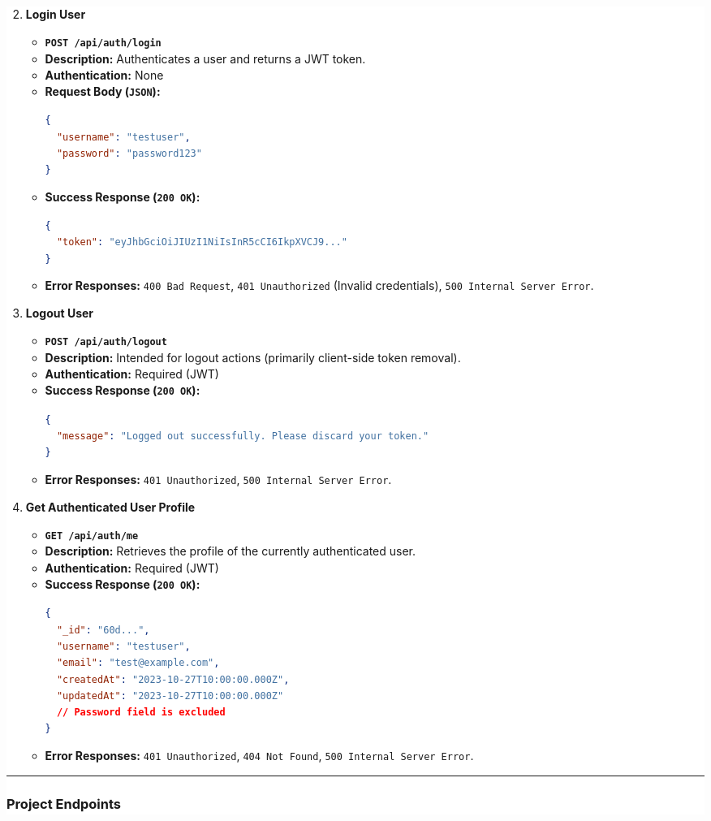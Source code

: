 2.  **Login User**
    *   **`POST /api/auth/login`**
    *   **Description:** Authenticates a user and returns a JWT token.
    *   **Authentication:** None
    *   **Request Body (`JSON`):**
        ```json
        {
          "username": "testuser",
          "password": "password123"
        }
        ```
    *   **Success Response (`200 OK`):**
        ```json
        {
          "token": "eyJhbGciOiJIUzI1NiIsInR5cCI6IkpXVCJ9..."
        }
        ```
    *   **Error Responses:** `400 Bad Request`, `401 Unauthorized` (Invalid credentials), `500 Internal Server Error`.

3.  **Logout User**
    *   **`POST /api/auth/logout`**
    *   **Description:** Intended for logout actions (primarily client-side token removal).
    *   **Authentication:** Required (JWT)
    *   **Success Response (`200 OK`):**
        ```json
        {
          "message": "Logged out successfully. Please discard your token."
        }
        ```
    *   **Error Responses:** `401 Unauthorized`, `500 Internal Server Error`.

4.  **Get Authenticated User Profile**
    *   **`GET /api/auth/me`**
    *   **Description:** Retrieves the profile of the currently authenticated user.
    *   **Authentication:** Required (JWT)
    *   **Success Response (`200 OK`):**
        ```json
        {
          "_id": "60d...",
          "username": "testuser",
          "email": "test@example.com",
          "createdAt": "2023-10-27T10:00:00.000Z",
          "updatedAt": "2023-10-27T10:00:00.000Z"
          // Password field is excluded
        }
        ```
    *   **Error Responses:** `401 Unauthorized`, `404 Not Found`, `500 Internal Server Error`.

---

### Project Endpoints
